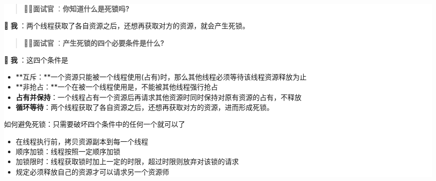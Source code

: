 > 👨‍💻**面试官** ：**你知道什么是死锁吗?**

🙋 **我** ：两个线程获取了各自资源之后，还想再获取对方的资源，就会产生死锁。

> 👨‍💻**面试官** ：**产生死锁的四个必要条件是什么?**

🙋 **我** ：这四个条件是

* **互斥：**一个资源只能被一个线程使用(占有)时，那么其他线程必须等待该线程资源释放为止
* **非抢占：**一个在被一个线程使用是，不能被其他线程强行抢占
* **占有并保持**：一个线程占有一个资源后再请求其他资源时同时保持对原有资源的占有，不释放
* **循环等待**：两个线程获取了各自资源之后，还想再获取对方的资源，进而形成死锁。

如何避免死锁：只需要破坏四个条件中的任何一个就可以了

* 在线程执行前，拷贝资源副本到每一个线程
* 顺序加锁：线程按照一定顺序加锁
* 加锁限时：线程获取锁时加上一定的时限，超过时限则放弃对该锁的请求
* 规定必须释放自己的资源才可以请求另一个资源师







